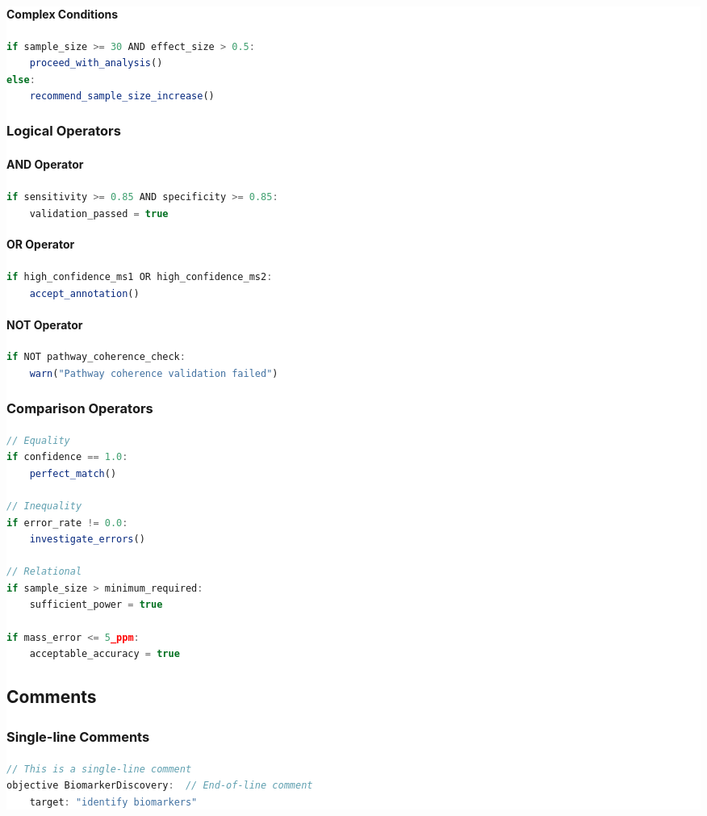 #### Complex Conditions
```javascript
if sample_size >= 30 AND effect_size > 0.5:
    proceed_with_analysis()
else:
    recommend_sample_size_increase()
```

### Logical Operators

#### AND Operator
```javascript
if sensitivity >= 0.85 AND specificity >= 0.85:
    validation_passed = true
```

#### OR Operator
```javascript
if high_confidence_ms1 OR high_confidence_ms2:
    accept_annotation()
```

#### NOT Operator
```javascript
if NOT pathway_coherence_check:
    warn("Pathway coherence validation failed")
```

### Comparison Operators

```javascript
// Equality
if confidence == 1.0:
    perfect_match()

// Inequality  
if error_rate != 0.0:
    investigate_errors()

// Relational
if sample_size > minimum_required:
    sufficient_power = true

if mass_error <= 5_ppm:
    acceptable_accuracy = true
```

## Comments

### Single-line Comments
```javascript
// This is a single-line comment
objective BiomarkerDiscovery:  // End-of-line comment
    target: "identify biomarkers"
```

